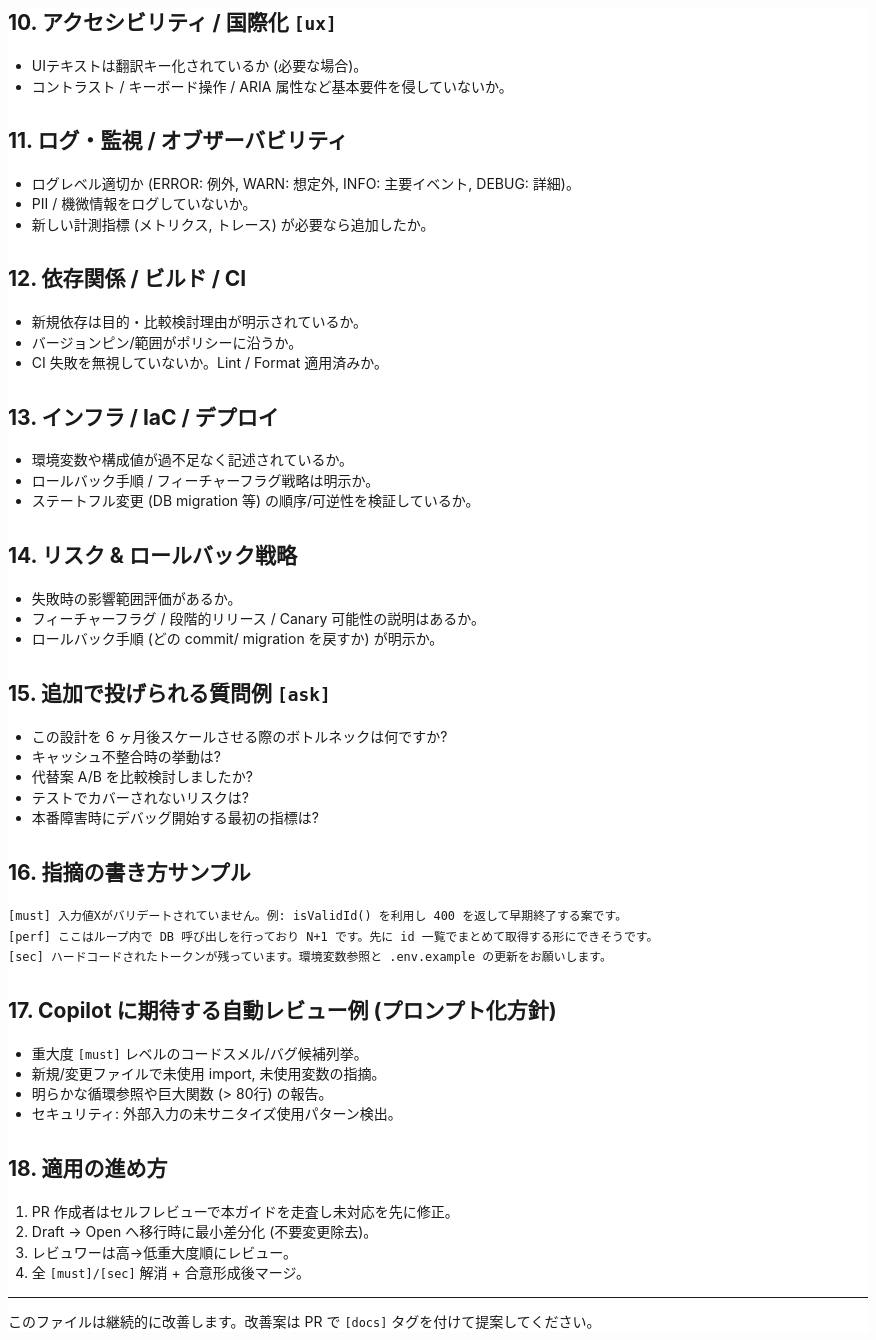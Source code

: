 ## 10. アクセシビリティ / 国際化 `[ux]`
- UIテキストは翻訳キー化されているか (必要な場合)。
- コントラスト / キーボード操作 / ARIA 属性など基本要件を侵していないか。

## 11. ログ・監視 / オブザーバビリティ
- ログレベル適切か (ERROR: 例外, WARN: 想定外, INFO: 主要イベント, DEBUG: 詳細)。
- PII / 機微情報をログしていないか。
- 新しい計測指標 (メトリクス, トレース) が必要なら追加したか。

## 12. 依存関係 / ビルド / CI
- 新規依存は目的・比較検討理由が明示されているか。
- バージョンピン/範囲がポリシーに沿うか。
- CI 失敗を無視していないか。Lint / Format 適用済みか。

## 13. インフラ / IaC / デプロイ
- 環境変数や構成値が過不足なく記述されているか。
- ロールバック手順 / フィーチャーフラグ戦略は明示か。
- ステートフル変更 (DB migration 等) の順序/可逆性を検証しているか。

## 14. リスク & ロールバック戦略
- 失敗時の影響範囲評価があるか。
- フィーチャーフラグ / 段階的リリース / Canary 可能性の説明はあるか。
- ロールバック手順 (どの commit/ migration を戻すか) が明示か。

## 15. 追加で投げられる質問例 `[ask]`
- この設計を 6 ヶ月後スケールさせる際のボトルネックは何ですか?
- キャッシュ不整合時の挙動は?
- 代替案 A/B を比較検討しましたか?
- テストでカバーされないリスクは?
- 本番障害時にデバッグ開始する最初の指標は?

## 16. 指摘の書き方サンプル
```
[must] 入力値Xがバリデートされていません。例: isValidId() を利用し 400 を返して早期終了する案です。
[perf] ここはループ内で DB 呼び出しを行っており N+1 です。先に id 一覧でまとめて取得する形にできそうです。
[sec] ハードコードされたトークンが残っています。環境変数参照と .env.example の更新をお願いします。
```

## 17. Copilot に期待する自動レビュー例 (プロンプト化方針)
- 重大度 `[must]` レベルのコードスメル/バグ候補列挙。
- 新規/変更ファイルで未使用 import, 未使用変数の指摘。
- 明らかな循環参照や巨大関数 (> 80行) の報告。
- セキュリティ: 外部入力の未サニタイズ使用パターン検出。

## 18. 適用の進め方
1. PR 作成者はセルフレビューで本ガイドを走査し未対応を先に修正。
2. Draft → Open へ移行時に最小差分化 (不要変更除去)。
3. レビュワーは高→低重大度順にレビュー。
4. 全 `[must]/[sec]` 解消 + 合意形成後マージ。


---
このファイルは継続的に改善します。改善案は PR で `[docs]` タグを付けて提案してください。
